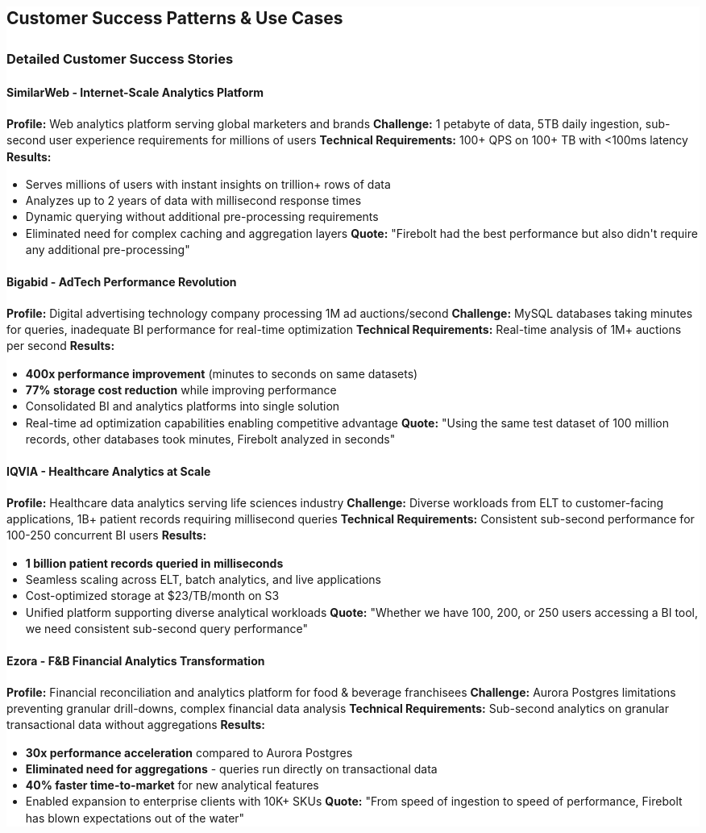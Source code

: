 ## Customer Success Patterns & Use Cases

### Detailed Customer Success Stories

#### **SimilarWeb - Internet-Scale Analytics Platform**
**Profile:** Web analytics platform serving global marketers and brands
**Challenge:** 1 petabyte of data, 5TB daily ingestion, sub-second user experience requirements for millions of users
**Technical Requirements:** 100+ QPS on 100+ TB with <100ms latency
**Results:**
- Serves millions of users with instant insights on trillion+ rows of data
- Analyzes up to 2 years of data with millisecond response times
- Dynamic querying without additional pre-processing requirements
- Eliminated need for complex caching and aggregation layers
**Quote:** "Firebolt had the best performance but also didn't require any additional pre-processing"

#### **Bigabid - AdTech Performance Revolution**
**Profile:** Digital advertising technology company processing 1M ad auctions/second
**Challenge:** MySQL databases taking minutes for queries, inadequate BI performance for real-time optimization
**Technical Requirements:** Real-time analysis of 1M+ auctions per second
**Results:**
- **400x performance improvement** (minutes to seconds on same datasets)
- **77% storage cost reduction** while improving performance
- Consolidated BI and analytics platforms into single solution
- Real-time ad optimization capabilities enabling competitive advantage
**Quote:** "Using the same test dataset of 100 million records, other databases took minutes, Firebolt analyzed in seconds"

#### **IQVIA - Healthcare Analytics at Scale**
**Profile:** Healthcare data analytics serving life sciences industry
**Challenge:** Diverse workloads from ELT to customer-facing applications, 1B+ patient records requiring millisecond queries
**Technical Requirements:** Consistent sub-second performance for 100-250 concurrent BI users
**Results:**
- **1 billion patient records queried in milliseconds**
- Seamless scaling across ELT, batch analytics, and live applications
- Cost-optimized storage at $23/TB/month on S3
- Unified platform supporting diverse analytical workloads
**Quote:** "Whether we have 100, 200, or 250 users accessing a BI tool, we need consistent sub-second query performance"

#### **Ezora - F&B Financial Analytics Transformation**
**Profile:** Financial reconciliation and analytics platform for food & beverage franchisees
**Challenge:** Aurora Postgres limitations preventing granular drill-downs, complex financial data analysis
**Technical Requirements:** Sub-second analytics on granular transactional data without aggregations
**Results:**
- **30x performance acceleration** compared to Aurora Postgres
- **Eliminated need for aggregations** - queries run directly on transactional data
- **40% faster time-to-market** for new analytical features
- Enabled expansion to enterprise clients with 10K+ SKUs
**Quote:** "From speed of ingestion to speed of performance, Firebolt has blown expectations out of the water"
